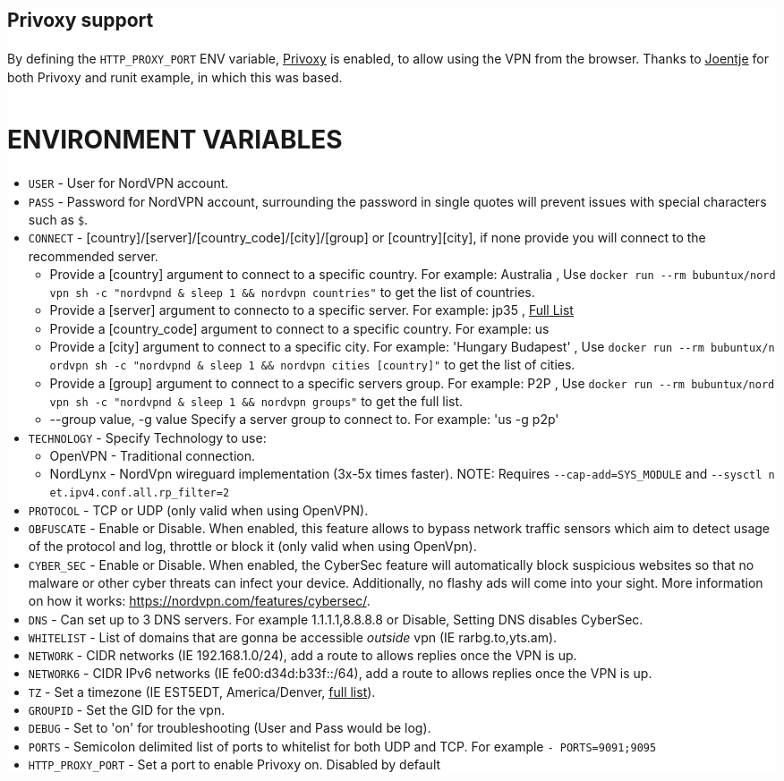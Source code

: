 ## Privoxy support

By defining the `HTTP_PROXY_PORT` ENV variable, [Privoxy](https://www.privoxy.org/) is enabled, to allow using the VPN from the browser.
Thanks to [Joentje](https://github.com/Joentje/nordvpn-proxy) for both Privoxy and runit example, in which this was based.

# ENVIRONMENT VARIABLES

- `USER` - User for NordVPN account.
- `PASS` - Password for NordVPN account, surrounding the password in single quotes will prevent issues with special characters such as `$`.
- `CONNECT` - [country]/[server]/[country_code]/[city]/[group] or [country][city], if none provide you will connect to the recommended server.
  - Provide a [country] argument to connect to a specific country. For example: Australia , Use `docker run --rm bubuntux/nordvpn sh -c "nordvpnd & sleep 1 && nordvpn countries"` to get the list of countries.
  - Provide a [server] argument to connecto to a specific server. For example: jp35 , [Full List](https://nordvpn.com/servers/tools/)
  - Provide a [country_code] argument to connect to a specific country. For example: us
  - Provide a [city] argument to connect to a specific city. For example: 'Hungary Budapest' , Use `docker run --rm bubuntux/nordvpn sh -c "nordvpnd & sleep 1 && nordvpn cities [country]"` to get the list of cities.
  - Provide a [group] argument to connect to a specific servers group. For example: P2P , Use `docker run --rm bubuntux/nordvpn sh -c "nordvpnd & sleep 1 && nordvpn groups"` to get the full list.
  - --group value, -g value Specify a server group to connect to. For example: 'us -g p2p'
- `TECHNOLOGY` - Specify Technology to use:
  - OpenVPN - Traditional connection.
  - NordLynx - NordVpn wireguard implementation (3x-5x times faster). NOTE: Requires `--cap-add=SYS_MODULE` and `--sysctl net.ipv4.conf.all.rp_filter=2`
- `PROTOCOL` - TCP or UDP (only valid when using OpenVPN).
- `OBFUSCATE` - Enable or Disable. When enabled, this feature allows to bypass network traffic sensors which aim to detect usage of the protocol and log, throttle or block it (only valid when using OpenVpn).
- `CYBER_SEC` - Enable or Disable. When enabled, the CyberSec feature will automatically block suspicious websites so that no malware or other cyber threats can infect your device. Additionally, no flashy ads will come into your sight. More information on how it works: https://nordvpn.com/features/cybersec/.
- `DNS` - Can set up to 3 DNS servers. For example 1.1.1.1,8.8.8.8 or Disable, Setting DNS disables CyberSec.
- `WHITELIST` - List of domains that are gonna be accessible _outside_ vpn (IE rarbg.to,yts.am).
- `NETWORK` - CIDR networks (IE 192.168.1.0/24), add a route to allows replies once the VPN is up.
- `NETWORK6` - CIDR IPv6 networks (IE fe00:d34d:b33f::/64), add a route to allows replies once the VPN is up.
- `TZ` - Set a timezone (IE EST5EDT, America/Denver, [full list](https://en.wikipedia.org/wiki/List_of_tz_database_time_zones)).
- `GROUPID` - Set the GID for the vpn.
- `DEBUG` - Set to 'on' for troubleshooting (User and Pass would be log).
- `PORTS` - Semicolon delimited list of ports to whitelist for both UDP and TCP. For example `- PORTS=9091;9095`
- `HTTP_PROXY_PORT` - Set a port to enable Privoxy on. Disabled by default

